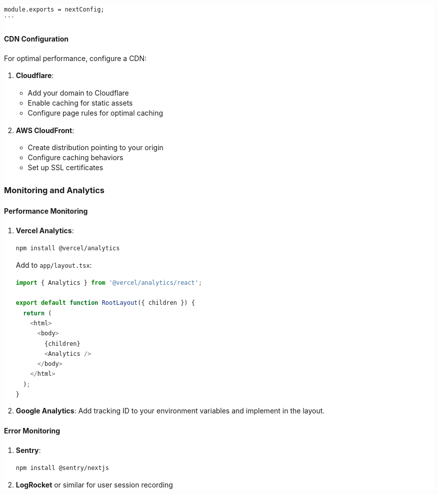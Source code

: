     module.exports = nextConfig;
    ```

#### CDN Configuration

For optimal performance, configure a CDN:

1. **Cloudflare**:
    - Add your domain to Cloudflare
    - Enable caching for static assets
    - Configure page rules for optimal caching

2. **AWS CloudFront**:
    - Create distribution pointing to your origin
    - Configure caching behaviors
    - Set up SSL certificates

### Monitoring and Analytics

#### Performance Monitoring

1. **Vercel Analytics**:

    ```bash
    npm install @vercel/analytics
    ```

    Add to `app/layout.tsx`:

    ```typescript
    import { Analytics } from '@vercel/analytics/react';

    export default function RootLayout({ children }) {
      return (
        <html>
          <body>
            {children}
            <Analytics />
          </body>
        </html>
      );
    }
    ```

2. **Google Analytics**:
   Add tracking ID to your environment variables and implement in the layout.

#### Error Monitoring

1. **Sentry**:

    ```bash
    npm install @sentry/nextjs
    ```

2. **LogRocket** or similar for user session recording

